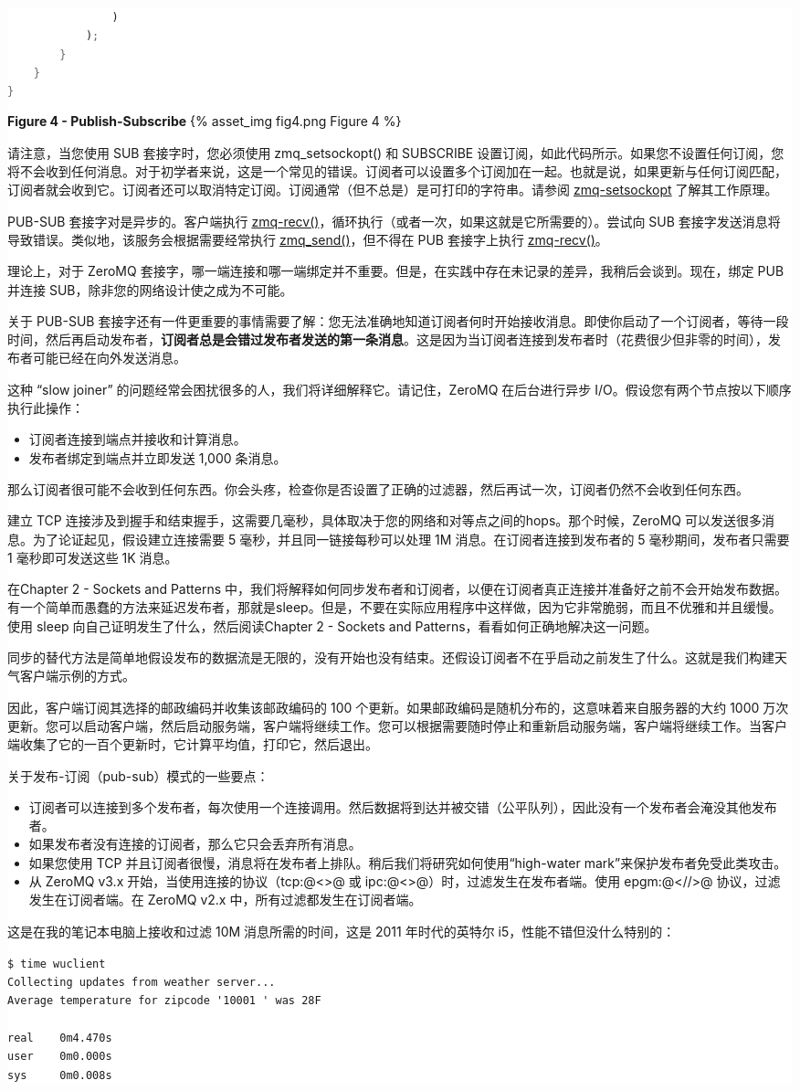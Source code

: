 ```java
                )
            );
        }
    }
}
```

**Figure 4 - Publish-Subscribe**
{% asset_img fig4.png Figure 4 %}

请注意，当您使用 SUB 套接字时，您必须使用 zmq_setsockopt() 和 SUBSCRIBE 设置订阅，如此代码所示。如果您不设置任何订阅，您将不会收到任何消息。对于初学者来说，这是一个常见的错误。订阅者可以设置多个订阅加在一起。也就是说，如果更新与任何订阅匹配，订阅者就会收到它。订阅者还可以取消特定订阅。订阅通常（但不总是）是可打印的字符串。请参阅 [zmq-setsockopt](http://api.zeromq.org/master:zmq-setsockopt) 了解其工作原理。

PUB-SUB 套接字对是异步的。客户端执行 [zmq-recv()](http://api.zeromq.org/master:zmq-recv)，循环执行（或者一次，如果这就是它所需要的）。尝试向 SUB 套接字发送消息将导致错误。类似地，该服务会根据需要经常执行 [zmq_send()](http://api.zeromq.org/master:zmq-send)，但不得在 PUB 套接字上执行 [zmq-recv()](http://api.zeromq.org/master:zmq-recv)。

理论上，对于 ZeroMQ 套接字，哪一端连接和哪一端绑定并不重要。但是，在实践中存在未记录的差异，我稍后会谈到。现在，绑定 PUB 并连接 SUB，除非您的网络设计使之成为不可能。

关于 PUB-SUB 套接字还有一件更重要的事情需要了解：您无法准确地知道订阅者何时开始接收消息。即使你启动了一个订阅者，等待一段时间，然后再启动发布者，**订阅者总是会错过发布者发送的第一条消息**。这是因为当订阅者连接到发布者时（花费很少但非零的时间），发布者可能已经在向外发送消息。

这种 “slow joiner” 的问题经常会困扰很多的人，我们将详细解释它。请记住，ZeroMQ 在后台进行异步 I/O。假设您有两个节点按以下顺序执行此操作：

+ 订阅者连接到端点并接收和计算消息。
+ 发布者绑定到端点并立即发送 1,000 条消息。

那么订阅者很可能不会收到任何东西。你会头疼，检查你是否设置了正确的过滤器，然后再试一次，订阅者仍然不会收到任何东西。

建立 TCP 连接涉及到握手和结束握手，这需要几毫秒，具体取决于您的网络和对等点之间的hops。那个时候，ZeroMQ 可以发送很多消息。为了论证起见，假设建立连接需要 5 毫秒，并且同一链接每秒可以处理 1M 消息。在订阅者连接到发布者的 5 毫秒期间，发布者只需要 1 毫秒即可发送这些 1K 消息。

在Chapter 2 - Sockets and Patterns 中，我们将解释如何同步发布者和订阅者，以便在订阅者真正连接并准备好之前不会开始发布数据。有一个简单而愚蠢的方法来延迟发布者，那就是sleep。但是，不要在实际应用程序中这样做，因为它非常脆弱，而且不优雅和并且缓慢。使用 sleep 向自己证明发生了什么，然后阅读Chapter 2 - Sockets and Patterns，看看如何正确地解决这一问题。

同步的替代方法是简单地假设发布的数据流是无限的，没有开始也没有结束。还假设订阅者不在乎启动之前发生了什么。这就是我们构建天气客户端示例的方式。

因此，客户端订阅其选择的邮政编码并收集该邮政编码的 100 个更新。如果邮政编码是随机分布的，这意味着来自服务器的大约 1000 万次更新。您可以启动客户端，然后启动服务端，客户端将继续工作。您可以根据需要随时停止和重新启动服务端，客户端将继续工作。当客户端收集了它的一百个更新时，它计算平均值，打印它，然后退出。

关于发布-订阅（pub-sub）模式的一些要点：

+ 订阅者可以连接到多个发布者，每次使用一个连接调用。然后数据将到达并被交错（公平队列），因此没有一个发布者会淹没其他发布者。
+ 如果发布者没有连接的订阅者，那么它只会丢弃所有消息。
+ 如果您使用 TCP 并且订阅者很慢，消息将在发布者上排队。稍后我们将研究如何使用“high-water mark”来保护发布者免受此类攻击。
+ 从 ZeroMQ v3.x 开始，当使用连接的协议（tcp:@<>@ 或 ipc:@<>@）时，过滤发生在发布者端。使用 epgm:@<//>@ 协议，过滤发生在订阅者端。在 ZeroMQ v2.x 中，所有过滤都发生在订阅者端。

这是在我的笔记本电脑上接收和过滤 10M 消息所需的时间，这是 2011 年时代的英特尔 i5，性能不错但没什么特别的：

```shell
$ time wuclient
Collecting updates from weather server...
Average temperature for zipcode '10001 ' was 28F

real    0m4.470s
user    0m0.000s
sys     0m0.008s
```
